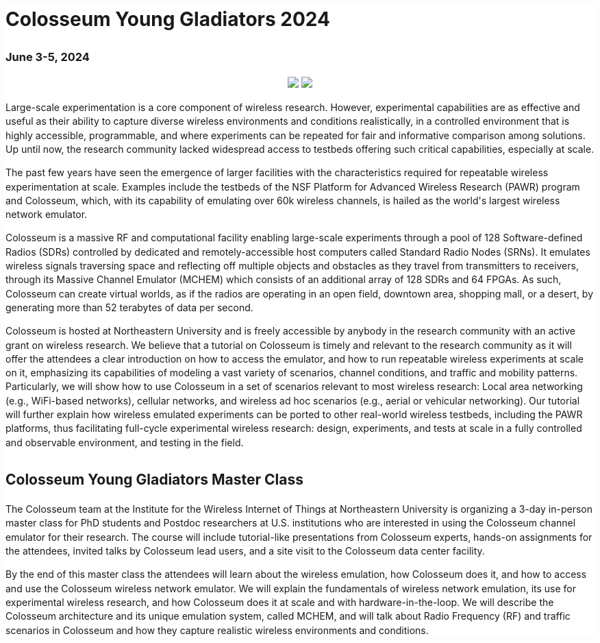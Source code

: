 # Colosseum Young Gladiators 2024
### June 3-5, 2024

<p align="middle">
  <img src="images/colosseum-1.jpg" width="49%" /> 
  <img src="images/colosseum-2.jpg" width="49%" />
</p>

Large-scale experimentation is a core component of wireless research. However, experimental capabilities are as effective and useful as their ability to capture diverse wireless environments and conditions realistically, in a controlled environment that is highly accessible, programmable, and where experiments can be repeated for fair and informative comparison among solutions. Up until now, the research community lacked widespread access to testbeds offering such critical capabilities, especially at scale.

The past few years have seen the emergence of larger facilities with the characteristics required for repeatable wireless experimentation at scale. Examples include the testbeds of the NSF Platform for Advanced Wireless Research (PAWR) program and Colosseum, which, with its capability of emulating over 60k wireless channels, is hailed as the world's largest wireless network emulator.

Colosseum is a massive RF and computational facility enabling large-scale experiments through a pool of 128 Software-defined Radios (SDRs) controlled by dedicated and remotely-accessible host computers called Standard Radio Nodes (SRNs). It emulates wireless signals traversing space and reflecting off multiple objects and obstacles as they travel from transmitters to receivers, through its Massive Channel Emulator (MCHEM) which consists of an additional array of 128 SDRs and 64 FPGAs. As such, Colosseum can create virtual worlds, as if the radios are operating in an open field, downtown area, shopping mall, or a desert, by generating more than 52 terabytes of data per second.

Colosseum is hosted at Northeastern University and is freely accessible by anybody in the research community with an active grant on wireless research. We believe that a tutorial on Colosseum is timely and relevant to the research community as it will offer the attendees a clear introduction on how to access the emulator, and how to run repeatable wireless experiments at scale on it, emphasizing its capabilities of modeling a vast variety of scenarios, channel conditions, and traffic and mobility patterns. Particularly, we will show how to use Colosseum in a set of scenarios relevant to most wireless research: Local area networking (e.g., WiFi-based networks), cellular networks, and wireless ad hoc scenarios (e.g., aerial or vehicular networking). Our tutorial will further explain how wireless emulated experiments can be ported to other real-world wireless testbeds, including the PAWR platforms, thus facilitating full-cycle experimental wireless research: design, experiments, and tests at scale in a fully controlled and observable environment, and testing in the field.


## Colosseum Young Gladiators Master Class

The Colosseum team at the Institute for the Wireless Internet of Things at Northeastern University is organizing a 3-day in-person master class for PhD students and Postdoc researchers at U.S. institutions who are interested in using the Colosseum channel emulator for their research. The course will include tutorial-like presentations from Colosseum experts, hands-on assignments for the attendees, invited talks by Colosseum lead users, and a site visit to the Colosseum data center facility.

By the end of this master class the attendees will learn about the wireless emulation, how Colosseum does it, and how to access and use the Colosseum wireless network emulator. We will explain the fundamentals of wireless network emulation, its use for experimental wireless research, and how Colosseum does it at scale and with hardware-in-the-loop. We will describe the Colosseum architecture and its unique emulation system, called MCHEM, and will talk about Radio Frequency (RF) and traffic scenarios in Colosseum and how they capture realistic wireless environments and conditions.
